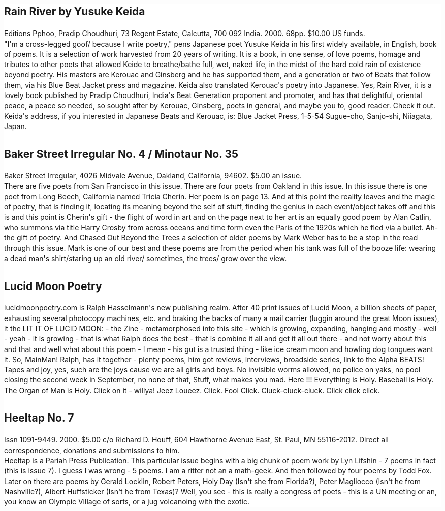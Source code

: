 Rain River by Yusuke Keida
-------------------------------------------------------------------------------

Editions Pphoo, Pradip Choudhuri, 73 Regent Estate, Calcutta, 700 092 India. 2000. 68pp. $10.00 US funds.<br/>
"I'm a cross-legged goof/ because I write poetry," pens Japanese poet Yusuke Keida in his first widely available, in English, book of poems. It is a selection of work harvested from 20 years of writing. It is a book, in one sense, of love poems, homage and tributes to other poets that allowed Keide to breathe/bathe full, wet, naked life, in the midst of the hard cold rain of existence beyond poetry. His masters are Kerouac and Ginsberg and he has supported them, and a generation or two of Beats that follow them, via his Blue Beat Jacket press and magazine. Keida also translated Kerouac's poetry into Japanese. Yes, Rain River, it is a lovely book published by Pradip Choudhuri, India's Beat Generation proponent and promoter, and has that delightful, oriental peace, a peace so needed, so sought after by Kerouac, Ginsberg, poets in general, and maybe you to, good reader. Check it out. Keida's address, if you interested in Japanese Beats and Kerouac, is: Blue Jacket Press, 1-5-54 Sugue-cho, Sanjo-shi, Niiagata, Japan.

Baker Street Irregular No. 4 / Minotaur No. 35
-------------------------------------------------------------------------------

Baker Street Irregular, 4026 Midvale Avenue, Oakland, California, 94602. $5.00 an issue.<br/>
There are five poets from San Francisco in this issue. There are four poets from Oakland in this issue. In this issue there is one poet from Long Beech, California named Tricia Cherin. Her poem is on page 13. And at this point the reality leaves and the magic of poetry, that is finding it, locating its meaning beyond the self of stuff, finding the genius in each event/object takes off and this is and this point is Cherin's gift - the flight of word in art and on the page next to her art is an equally good poem by Alan Catlin, who summons via title Harry Crosby from across oceans and time form even the Paris of the 1920s which he fled via a bullet. Ah- the gift of poetry. And Chased Out Beyond the Trees a selection of older poems by Mark Weber has to be a stop in the read through this issue. Mark is one of our best and these poems are from the period when his tank was full of the booze life: wearing a dead man's shirt/staring up an old river/ sometimes, the trees/ grow over the view.


Lucid Moon Poetry
-----------------

[lucidmoonpoetry.com](https://web.archive.org/web/200501/http://www.lucidmoonpoetry.com) is Ralph Hasselmann's new publishing realm. After 40 print issues of Lucid Moon, a billion sheets of paper, exhausting several photocopy machines, etc. and braking the backs of many a mail carrier (luggin around the great Moon issues), it the LIT IT OF LUCID MOON: - the Zine - metamorphosed into this site - which is growing, expanding, hanging and mostly - well - yeah - it is growing - that is what Ralph does the best - that is combine it all and get it all out there - and not worry about this and that and well what about this poem - I mean - his gut is a trusted thing - like ice cream moon and howling dog tongues want it. So, MainMan! Ralph, has it together - plenty poems, him got reviews, interviews, broadside series, link to the Alpha BEATS! Tapes and joy, yes, such are the joys cause we are all girls and boys. No invisible worms allowed, no police on yaks, no pool closing the second week in September, no none of that, Stuff, what makes you mad. Here !!! Everything is Holy. Baseball is Holy. The Organ of Man is Holy. Click on it - willya! Jeez Loueez. Click. Fool Click. Cluck-cluck-cluck. Click click click.

Heeltap No. 7
-------------------------------------------------------------------------------

Issn 1091-9449. 2000. $5.00 c/o Richard D. Houff, 604 Hawthorne Avenue East, St. Paul, MN 55116-2012. Direct all correspondence, donations and submissions to him.<br/>
Heeltap is a Pariah Press Publication. This particular issue begins with a big chunk of poem work by Lyn Lifshin - 7 poems in fact (this is issue 7). I guess I was wrong - 5 poems. I am a ritter not an a math-geek. And then followed by four poems by Todd Fox. Later on there are poems by Gerald Locklin, Robert Peters, Holy Day (Isn't she from Florida?), Peter Magliocco (Isn't he from Nashville?), Albert Huffsticker (Isn't he from Texas)? Well, you see - this is really a congress of poets - this is a UN meeting or an, you know an Olympic Village of sorts, or a jug volcanoing with the exotic.
